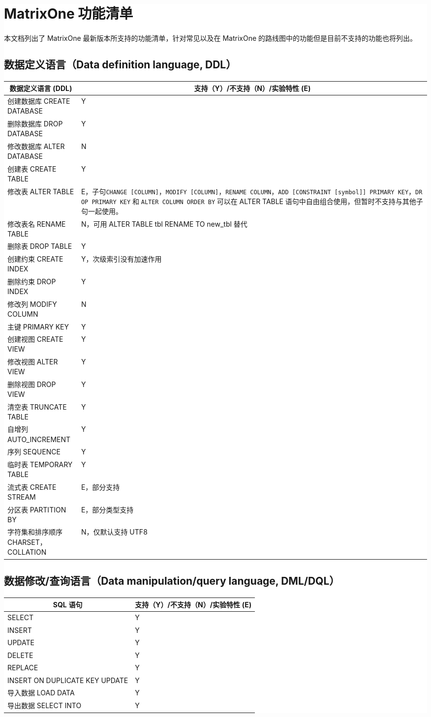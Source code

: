 # MatrixOne 功能清单

本文档列出了 MatrixOne 最新版本所支持的功能清单，针对常见以及在 MatrixOne 的路线图中的功能但是目前不支持的功能也将列出。

## 数据定义语言（Data definition language, DDL）

| 数据定义语言 (DDL)                 | 支持（Y）/不支持（N）/实验特性 (E)           |
| ---------------------------------- | -------------------------------------------- |
| 创建数据库 CREATE DATABASE          | Y                                            |
| 删除数据库 DROP DATABASE            | Y                                            |
| 修改数据库 ALTER DATABASE           | N                                            |
| 创建表 CREATE TABLE                 | Y                                            |
| 修改表 ALTER TABLE                  | E，子句`CHANGE [COLUMN]`，`MODIFY [COLUMN]`，`RENAME COLUMN`，`ADD [CONSTRAINT [symbol]] PRIMARY KEY`，`DROP PRIMARY KEY` 和 `ALTER COLUMN ORDER BY` 可以在 ALTER TABLE 语句中自由组合使用，但暂时不支持与其他子句一起使用。  |
| 修改表名 RENAME TABLE               | N，可用 ALTER TABLE tbl RENAME TO new_tbl 替代 |
| 删除表 DROP TABLE                   | Y                                            |
| 创建约束 CREATE INDEX               | Y，次级索引没有加速作用                      |
| 删除约束 DROP INDEX                 | Y                                            |
| 修改列 MODIFY COLUMN                | N                                            |
| 主键 PRIMARY KEY                    | Y                                            |
| 创建视图 CREATE VIEW                | Y                                            |
| 修改视图 ALTER VIEW                 | Y                                            |
| 删除视图 DROP VIEW                  | Y                                            |
| 清空表 TRUNCATE TABLE               | Y                                            |
| 自增列 AUTO_INCREMENT               | Y                                            |
| 序列 SEQUENCE                       | Y                                            |
| 临时表 TEMPORARY TABLE              | Y                                            |
| 流式表 CREATE STREAM                | E，部分支持                                 |
| 分区表 PARTITION BY                 | E，部分类型支持                              |
| 字符集和排序顺序 CHARSET，COLLATION   | N，仅默认支持 UTF8                            |

## 数据修改/查询语言（Data manipulation/query language, DML/DQL）

| SQL 语句                                           | 支持（Y）/不支持（N）/实验特性 (E) |
| ------------------------------------------------- | ---------------------------------- |
| SELECT                                            | Y                                  |
| INSERT                                            | Y                                  |
| UPDATE                                            | Y                                  |
| DELETE                                            | Y                                  |
| REPLACE                                           | Y                                  |
| INSERT ON DUPLICATE KEY UPDATE                    | Y                                  |
| 导入数据 LOAD DATA                                 | Y                                  |
| 导出数据 SELECT INTO                               | Y                                  |